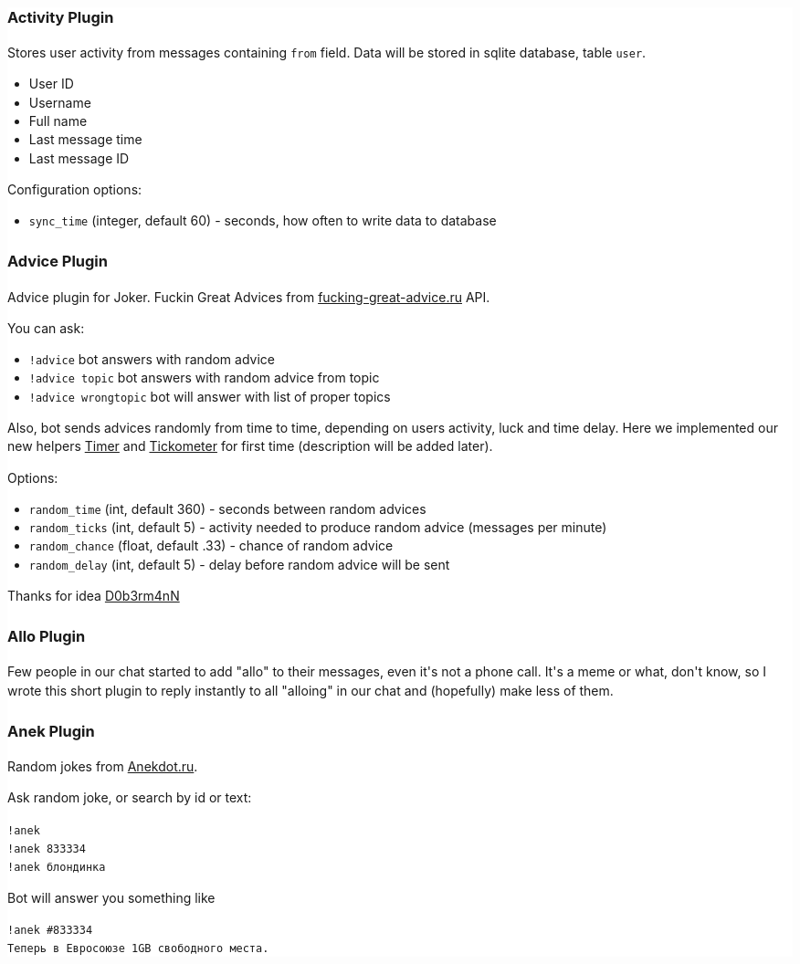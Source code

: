 ### Activity Plugin

Stores user activity from messages containing `from` field. Data will be stored in sqlite database, table `user`.

- User ID
- Username
- Full name
- Last message time
- Last message ID

Configuration options:
- `sync_time` (integer, default 60) - seconds, how often to write data to database

### Advice Plugin

Advice plugin for Joker. Fuckin Great Advices from [fucking-great-advice.ru](https://fucking-great-advice.ru/) API.

You can ask:
- `!advice`  bot answers with random advice
- `!advice topic`  bot answers with random advice from topic
- `!advice wrongtopic` bot will answer with list of proper topics

Also, bot sends advices randomly from time to time, depending on users activity, luck and time delay. Here we implemented our new helpers [Timer](/miamibc/joker-telegram-bot/blob/master/src/Helper/Timer.php) and [Tickometer](/miamibc/joker-telegram-bot/blob/master/src/Helper/Tickometer.php) for first time (description will be added later). 

Options:
- `random_time` (int, default 360) - seconds between random advices
- `random_ticks` (int, default 5)  - activity needed to produce random advice (messages per minute)
- `random_chance` (float, default .33) - chance of random advice
- `random_delay` (int, default 5) - delay before random advice will be sent

Thanks for idea [D0b3rm4nN](https://gist.github.com/bcdober)

### Allo Plugin

Few people in our chat started to add "allo" to their messages, even it's not a phone call. 
It's a meme or what, don't know, so I wrote this short plugin to reply instantly to all "alloing" 
in our chat and (hopefully) make less of them. 

### Anek Plugin

Random jokes from [Anekdot.ru](https://anekdot.ru/).

Ask random joke, or search by id or text:

    !anek
    !anek 833334
    !anek блондинка

Bot will answer you something like

    !anek #833334
    Теперь в Евросоюзе 1GB свободного места.
